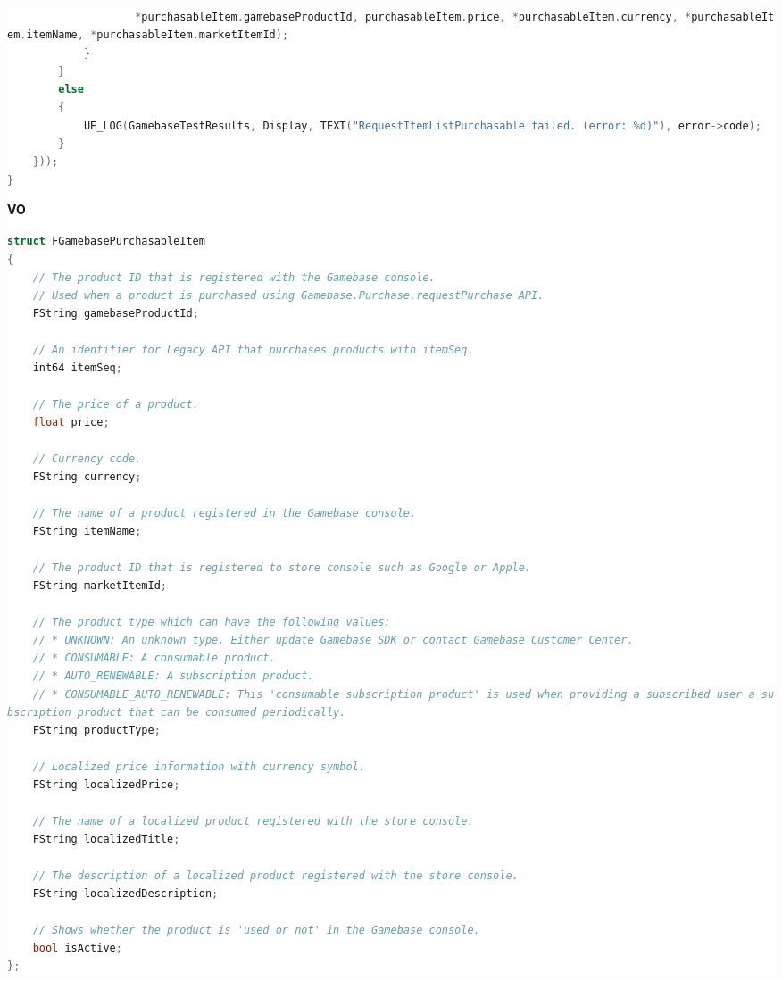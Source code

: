 ```cpp
                    *purchasableItem.gamebaseProductId, purchasableItem.price, *purchasableItem.currency, *purchasableItem.itemName, *purchasableItem.marketItemId);
            }
        }
        else
        {
            UE_LOG(GamebaseTestResults, Display, TEXT("RequestItemListPurchasable failed. (error: %d)"), error->code);
        }
    }));
}
```

**VO**

```cpp
struct FGamebasePurchasableItem
{
    // The product ID that is registered with the Gamebase console.
    // Used when a product is purchased using Gamebase.Purchase.requestPurchase API.
    FString gamebaseProductId;

    // An identifier for Legacy API that purchases products with itemSeq.
    int64 itemSeq;

    // The price of a product.
    float price;

    // Currency code.
    FString currency;

    // The name of a product registered in the Gamebase console.
    FString itemName;

    // The product ID that is registered to store console such as Google or Apple.
    FString marketItemId;

    // The product type which can have the following values:
    // * UNKNOWN: An unknown type. Either update Gamebase SDK or contact Gamebase Customer Center.
    // * CONSUMABLE: A consumable product.
    // * AUTO_RENEWABLE: A subscription product.
    // * CONSUMABLE_AUTO_RENEWABLE: This 'consumable subscription product' is used when providing a subscribed user a subscription product that can be consumed periodically.
    FString productType;
    
    // Localized price information with currency symbol.
    FString localizedPrice;
    
    // The name of a localized product registered with the store console.
    FString localizedTitle;

    // The description of a localized product registered with the store console.
    FString localizedDescription;

    // Shows whether the product is 'used or not' in the Gamebase console.
    bool isActive;
};
```
